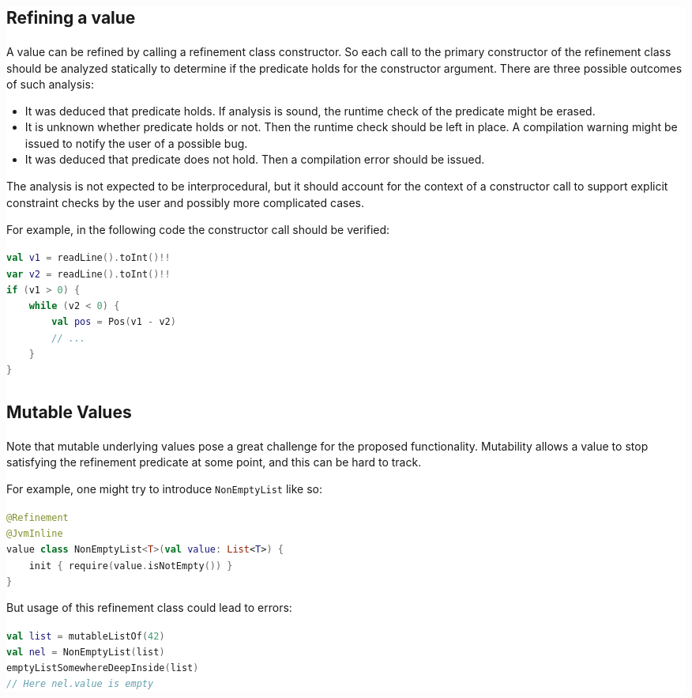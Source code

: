 ## Refining a value

A value can be refined by calling a refinement class constructor. So each call to the primary constructor of the
refinement class should be analyzed statically to determine if the predicate holds for the constructor argument. There are
three possible outcomes of such analysis:
- It was deduced that predicate holds. If analysis is sound, the runtime check of the predicate might be erased.
- It is unknown whether predicate holds or not. Then the runtime check should be left in place. A compilation warning might be issued to notify the user of a possible bug.
- It was deduced that predicate does not hold. Then a compilation error should be issued.

The analysis is not expected to be interprocedural, but it should account for the context of a constructor call
to support explicit constraint checks by the user and possibly more complicated cases.

For example, in the following code the constructor call should be verified:

```kotlin
val v1 = readLine().toInt()!!
var v2 = readLine().toInt()!!
if (v1 > 0) {
    while (v2 < 0) {
        val pos = Pos(v1 - v2)
        // ...
    }
}
```

## Mutable Values

Note that mutable underlying values pose a great challenge for the proposed functionality.
Mutability allows a value to stop satisfying the refinement predicate at some point, and this
can be hard to track. 

For example, one might try to introduce `NonEmptyList` like so:

```kotlin
@Refinement
@JvmInline
value class NonEmptyList<T>(val value: List<T>) {
    init { require(value.isNotEmpty()) }
}
```

But usage of this refinement class could lead to errors:

```kotlin
val list = mutableListOf(42)
val nel = NonEmptyList(list)
emptyListSomewhereDeepInside(list)
// Here nel.value is empty
```
